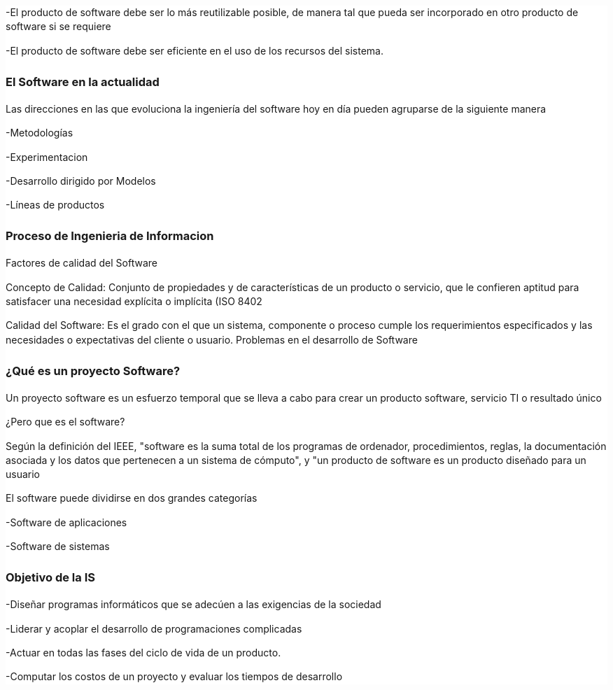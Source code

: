 
-El producto de software debe ser lo más reutilizable posible, de manera tal que pueda ser incorporado en otro producto de software si se requiere


-El producto de software debe ser eficiente en el uso de los recursos del sistema.

### El Software en la actualidad
Las direcciones en las que evoluciona la ingeniería del software hoy en día pueden agruparse de la siguiente manera

-Metodologías 


-Experimentacion


-Desarrollo dirigido por Modelos


-Líneas de productos 


### Proceso de Ingenieria de Informacion 

Factores de calidad del Software

Concepto de Calidad: Conjunto de propiedades y de características de un producto o servicio, que le confieren aptitud para satisfacer una necesidad explícita o implícita (ISO 8402

Calidad del Software: Es el grado con el que un sistema, componente o proceso cumple los requerimientos especificados y las necesidades o expectativas del cliente o usuario.
Problemas en el desarrollo de Software

### ¿Qué es un proyecto  Software?

Un proyecto software es un esfuerzo temporal que se lleva a cabo para crear un producto software, servicio TI o resultado único


¿Pero que es el software?

Según la definición del IEEE, "software es la suma total de los programas de ordenador, procedimientos, reglas, la documentación asociada y los datos que pertenecen a un sistema de cómputo", y "un producto de software es un producto diseñado para un usuario


El software puede dividirse en dos grandes categorías

-Software de aplicaciones

-Software de sistemas

### Objetivo de la IS

-Diseñar programas informáticos que se adecúen a las exigencias de la sociedad

-Liderar y acoplar el desarrollo de programaciones complicadas

-Actuar en todas las fases del ciclo de vida de un producto.

-Computar los costos de un proyecto y evaluar los tiempos de desarrollo
